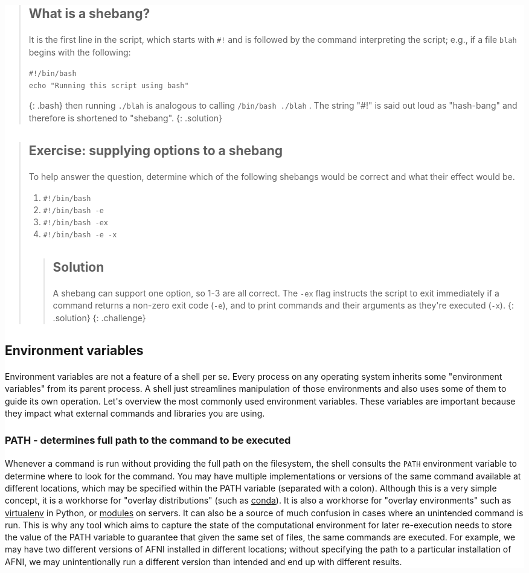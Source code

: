 
> ## What is a shebang?
> It is the first line in the script, which starts with `#!` and is
> followed by the command interpreting the script; e.g.,
> if a file `blah` begins with the following:
> ~~~
> #!/bin/bash
> echo "Running this script using bash"
> ~~~
> {: .bash}
> then running `./blah` is analogous to calling `/bin/bash ./blah` .
> The string "#!" is said out loud
> as "hash-bang" and therefore is shortened to "shebang".
{: .solution}


> ## Exercise: supplying options to a shebang
>
> To help answer the question, determine which of the following shebangs would be correct and what their effect would be.
>
> 1. `#!/bin/bash`
> 2. `#!/bin/bash -e`
> 3. `#!/bin/bash -ex`
> 4. `#!/bin/bash -e -x`
>
> > ## Solution
> > A shebang can support one option, so 1-3 are all correct. The `-ex` flag
> > instructs the script to exit immediately if a command returns a non-zero
> > exit code (`-e`), and to print commands and their arguments as they're
> > executed (`-x`).
> {: .solution}
{: .challenge}


## Environment variables

Environment variables are not a feature of a shell per se. Every
process on any operating system inherits some "environment variables"
from its parent process. A shell just streamlines manipulation of those
environments and also uses some of them to guide its own
operation. Let's overview the most commonly used
environment variables. These variables are important because they
impact what external commands and libraries you are using.

### PATH - determines full path to the command to be executed

Whenever a command is run without providing the full path on the
filesystem, the shell consults the `PATH` environment variable to determine
where to look for the command. You may have multiple
implementations or versions of the same command available at different
locations, which may be specified within the PATH variable (separated
with a colon). Although this is a very simple concept, it is a workhorse
for "overlay distributions" (such as [conda](https://conda.io)). It is
also a workhorse for "overlay environments" such as [virtualenv](https://virtualenv.pypa.io)
in Python, or [modules](http://modules.sourceforge.net/) on servers.
It can also be a source of much confusion in cases where an unintended
command is run. This is why any tool which aims to capture the
state of the computational environment for later re-execution
needs to store the value of the PATH variable to guarantee that
given the same set of files, the same commands are executed. For example,
we may have two different versions of AFNI installed in different locations;
without specifying the path to a particular installation of AFNI, we may
unintentionally run a different version than intended and end up with different results.
